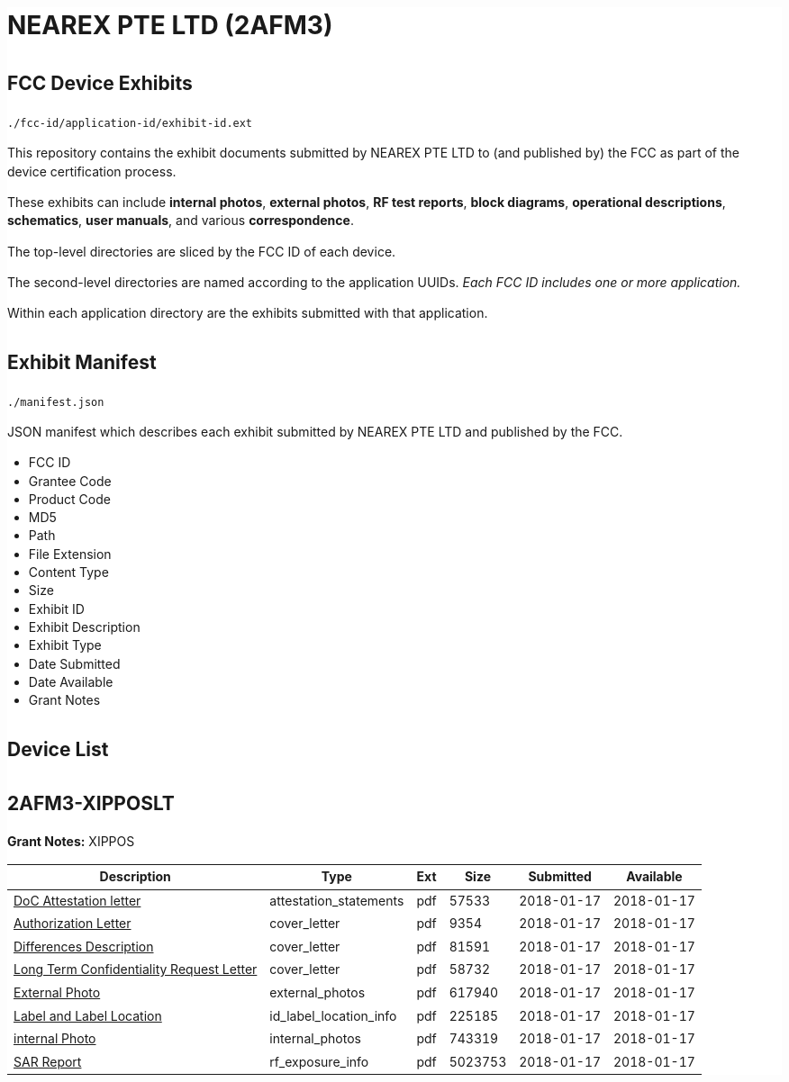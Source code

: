 # NEAREX PTE LTD (2AFM3)
## FCC Device Exhibits

```
./fcc-id/application-id/exhibit-id.ext
```

This repository contains the exhibit documents submitted by NEAREX PTE LTD to (and published by) the FCC as part of the device certification process.

These exhibits can include **internal photos**, **external photos**, **RF test reports**, **block diagrams**, **operational descriptions**, **schematics**, **user manuals**, and various **correspondence**.

The top-level directories are sliced by the FCC ID of each device.

The second-level directories are named according to the application UUIDs. *Each FCC ID includes one or more application.*

Within each application directory are the exhibits submitted with that application. 

## Exhibit Manifest

```
./manifest.json
```

JSON manifest which describes each exhibit submitted by NEAREX PTE LTD and published by the FCC.

- FCC ID
- Grantee Code
- Product Code
- MD5
- Path
- File Extension
- Content Type
- Size
- Exhibit ID
- Exhibit Description
- Exhibit Type
- Date Submitted
- Date Available
- Grant Notes

## Device List
## 2AFM3-XIPPOSLT
**Grant Notes:** XIPPOS

| Description | Type | Ext | Size | Submitted | Available |
| ----------- | ---- | --- | ---- | --------- | --------- |
| [DoC Attestation letter](2AFM3-XIPPOSLT/0c2dd4c5c1a3cc05e292d8300d0ffcfa/3717214.pdf) | attestation_statements | pdf | 57533 | 2018-01-17 | 2018-01-17 |
| [Authorization Letter](2AFM3-XIPPOSLT/0c2dd4c5c1a3cc05e292d8300d0ffcfa/3717210.pdf) | cover_letter | pdf | 9354 | 2018-01-17 | 2018-01-17 |
| [Differences Description](2AFM3-XIPPOSLT/0c2dd4c5c1a3cc05e292d8300d0ffcfa/3717213.pdf) | cover_letter | pdf | 81591 | 2018-01-17 | 2018-01-17 |
| [Long Term Confidentiality Request Letter](2AFM3-XIPPOSLT/0c2dd4c5c1a3cc05e292d8300d0ffcfa/3717216.pdf) | cover_letter | pdf | 58732 | 2018-01-17 | 2018-01-17 |
| [External Photo](2AFM3-XIPPOSLT/0c2dd4c5c1a3cc05e292d8300d0ffcfa/3717220.pdf) | external_photos | pdf | 617940 | 2018-01-17 | 2018-01-17 |
| [Label and Label Location](2AFM3-XIPPOSLT/0c2dd4c5c1a3cc05e292d8300d0ffcfa/3717215.pdf) | id_label_location_info | pdf | 225185 | 2018-01-17 | 2018-01-17 |
| [internal Photo](2AFM3-XIPPOSLT/0c2dd4c5c1a3cc05e292d8300d0ffcfa/3717221.pdf) | internal_photos | pdf | 743319 | 2018-01-17 | 2018-01-17 |
| [SAR Report](2AFM3-XIPPOSLT/0c2dd4c5c1a3cc05e292d8300d0ffcfa/3717224.pdf) | rf_exposure_info | pdf | 5023753 | 2018-01-17 | 2018-01-17 |